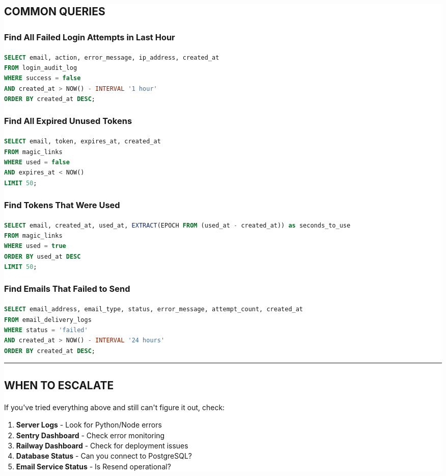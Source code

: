 
## COMMON QUERIES

### Find All Failed Login Attempts in Last Hour

```sql
SELECT email, action, error_message, ip_address, created_at
FROM login_audit_log
WHERE success = false
AND created_at > NOW() - INTERVAL '1 hour'
ORDER BY created_at DESC;
```

### Find All Expired Unused Tokens

```sql
SELECT email, token, expires_at, created_at
FROM magic_links
WHERE used = false
AND expires_at < NOW()
LIMIT 50;
```

### Find Tokens That Were Used

```sql
SELECT email, created_at, used_at, EXTRACT(EPOCH FROM (used_at - created_at)) as seconds_to_use
FROM magic_links
WHERE used = true
ORDER BY used_at DESC
LIMIT 50;
```

### Find Emails That Failed to Send

```sql
SELECT email_address, email_type, status, error_message, attempt_count, created_at
FROM email_delivery_logs
WHERE status = 'failed'
AND created_at > NOW() - INTERVAL '24 hours'
ORDER BY created_at DESC;
```

---

## WHEN TO ESCALATE

If you've tried everything above and still can't figure it out, check:

1. **Server Logs** - Look for Python/Node errors
2. **Sentry Dashboard** - Check error monitoring
3. **Railway Dashboard** - Check for deployment issues
4. **Database Status** - Can you connect to PostgreSQL?
5. **Email Service Status** - Is Resend operational?
